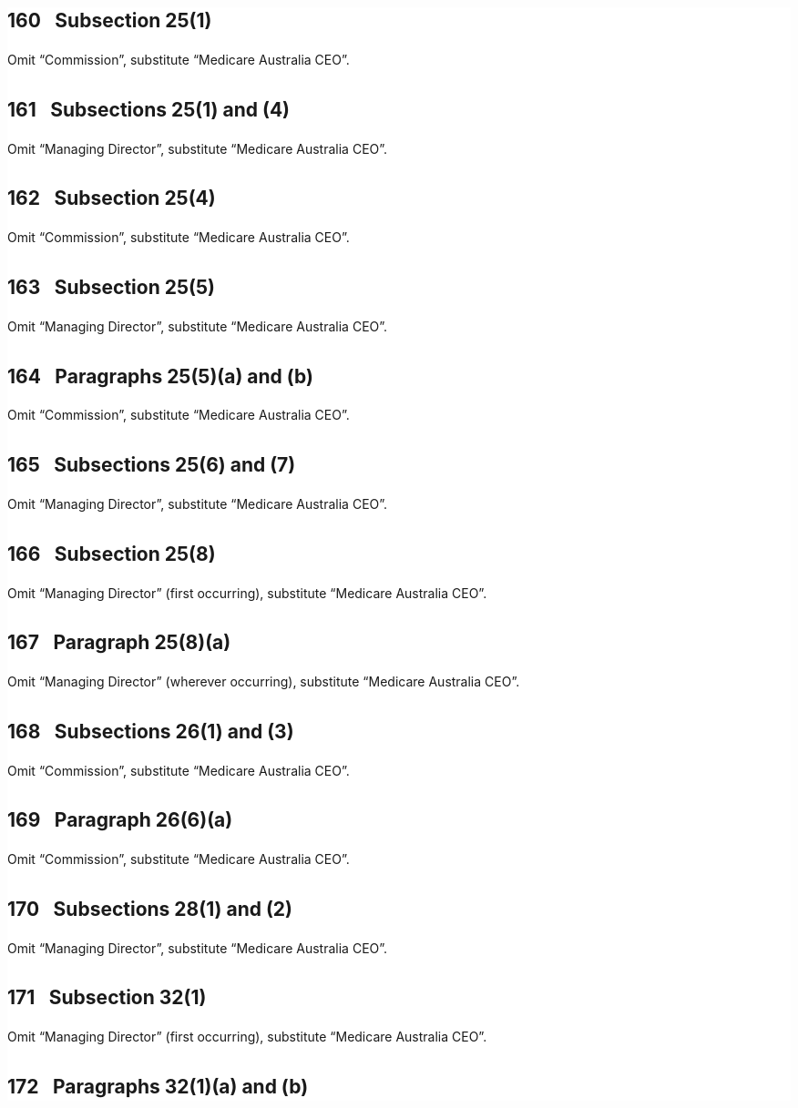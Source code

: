 ## 160  Subsection 25(1)

Omit “Commission”, substitute “Medicare Australia CEO”.

## 161  Subsections 25(1) and (4)

Omit “Managing Director”, substitute “Medicare Australia CEO”.

## 162  Subsection 25(4)

Omit “Commission”, substitute “Medicare Australia CEO”.

## 163  Subsection 25(5)

Omit “Managing Director”, substitute “Medicare Australia CEO”.

## 164  Paragraphs 25(5)(a) and (b)

Omit “Commission”, substitute “Medicare Australia CEO”.

## 165  Subsections 25(6) and (7)

Omit “Managing Director”, substitute “Medicare Australia CEO”.

## 166  Subsection 25(8)

Omit “Managing Director” (first occurring), substitute “Medicare Australia CEO”.

## 167  Paragraph 25(8)(a)

Omit “Managing Director” (wherever occurring), substitute “Medicare Australia CEO”.

## 168  Subsections 26(1) and (3)

Omit “Commission”, substitute “Medicare Australia CEO”.

## 169  Paragraph 26(6)(a)

Omit “Commission”, substitute “Medicare Australia CEO”.

## 170  Subsections 28(1) and (2)

Omit “Managing Director”, substitute “Medicare Australia CEO”.

## 171  Subsection 32(1)

Omit “Managing Director” (first occurring), substitute “Medicare Australia CEO”.

## 172  Paragraphs 32(1)(a) and (b)
